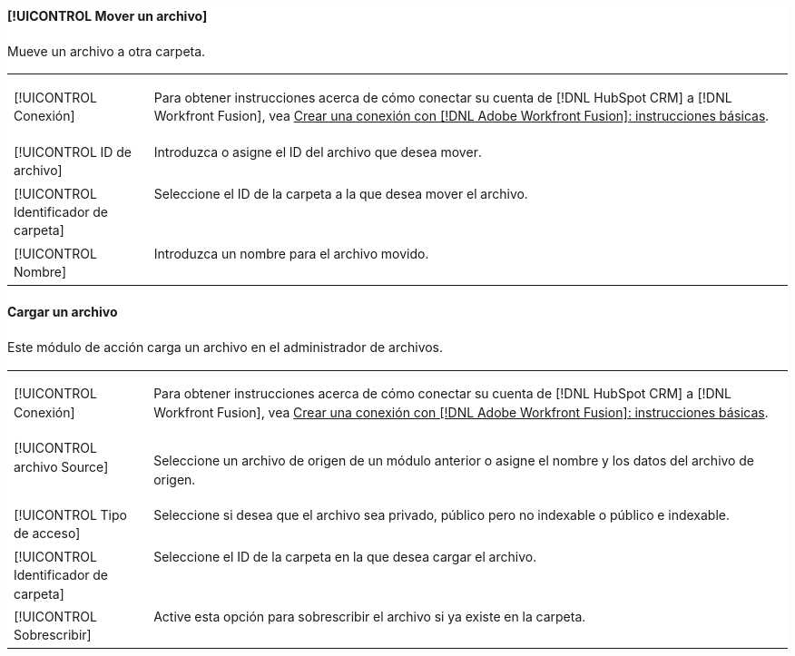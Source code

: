 #### [!UICONTROL Mover un archivo]

Mueve un archivo a otra carpeta.

<table style="table-layout:auto"> 
 <col> 
 <col> 
 <tbody> 
  <tr> 
   <td role="rowheader"> <p>[!UICONTROL Conexión]</p> </td> 
   <td> <p>Para obtener instrucciones acerca de cómo conectar su cuenta de [!DNL HubSpot CRM] a [!DNL Workfront Fusion], vea <a href="../../workfront-fusion/connections/connect-to-fusion-general.md" class="MCXref xref" data-mc-variable-override="">Crear una conexión con [!DNL Adobe Workfront Fusion]: instrucciones básicas</a>.</p> </td> 
  </tr> 
  <tr> 
   <td role="rowheader">[!UICONTROL ID de archivo] </td> 
   <td>Introduzca o asigne el ID del archivo que desea mover. </td> 
  </tr> 
  <tr> 
   <td role="rowheader">[!UICONTROL Identificador de carpeta] </td> 
   <td>Seleccione el ID de la carpeta a la que desea mover el archivo. </td> 
  </tr> 
  <tr> 
   <td role="rowheader">[!UICONTROL Nombre]</td> 
   <td>Introduzca un nombre para el archivo movido.</td> 
  </tr> 
 </tbody> 
</table>

#### Cargar un archivo

Este módulo de acción carga un archivo en el administrador de archivos.

<table style="table-layout:auto"> 
 <col> 
 <col> 
 <tbody> 
  <tr> 
   <td role="rowheader"> <p>[!UICONTROL Conexión]</p> </td> 
   <td> <p>Para obtener instrucciones acerca de cómo conectar su cuenta de [!DNL HubSpot CRM] a [!DNL Workfront Fusion], vea <a href="../../workfront-fusion/connections/connect-to-fusion-general.md" class="MCXref xref" data-mc-variable-override="">Crear una conexión con [!DNL Adobe Workfront Fusion]: instrucciones básicas</a>.</p> </td> 
  </tr> 
  <tr> 
   <td>[!UICONTROL archivo Source]</td> 
   <td> <p>Seleccione un archivo de origen de un módulo anterior o asigne el nombre y los datos del archivo de origen.</p> </td> 
  </tr> 
  <tr> 
   <td role="rowheader">[!UICONTROL Tipo de acceso] </td> 
   <td>Seleccione si desea que el archivo sea privado, público pero no indexable o público e indexable. </td> 
  </tr> 
  <tr> 
   <td role="rowheader">[!UICONTROL Identificador de carpeta] </td> 
   <td>Seleccione el ID de la carpeta en la que desea cargar el archivo. </td> 
  </tr> 
  <tr> 
   <td role="rowheader">[!UICONTROL Sobrescribir]</td> 
   <td>Active esta opción para sobrescribir el archivo si ya existe en la carpeta.</td> 
  </tr> 
 </tbody> 
</table>